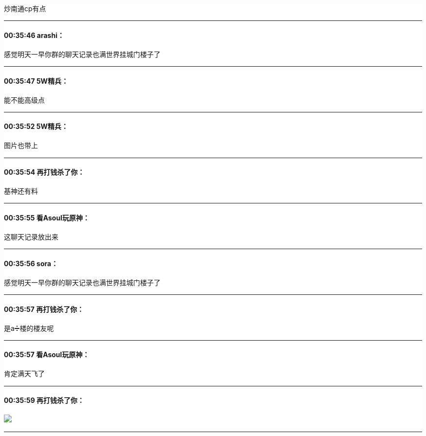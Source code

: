 炒南通cp有点

*****

#### 00:35:46  arashi：

感觉明天一早你群的聊天记录也满世界挂城门楼子了

*****

#### 00:35:47  5W精兵：

能不能高级点

*****

#### 00:35:52  5W精兵：

图片也带上

*****

#### 00:35:54  再打钱杀了你：

基神还有料

*****

#### 00:35:55  看Asoul玩原神：

这聊天记录放出来

*****

#### 00:35:56  sora：

感觉明天一早你群的聊天记录也满世界挂城门楼子了

*****

#### 00:35:57  再打钱杀了你：

是a➗楼的楼友呢

*****

#### 00:35:57  看Asoul玩原神：

肯定满天飞了

*****

#### 00:35:59  再打钱杀了你：

![](http://gchat.qpic.cn/gchatpic_new/460929153/566651707-2471226081-2FD518FA4118055C97872F8A4A789FF7/0?term=2")

*****
